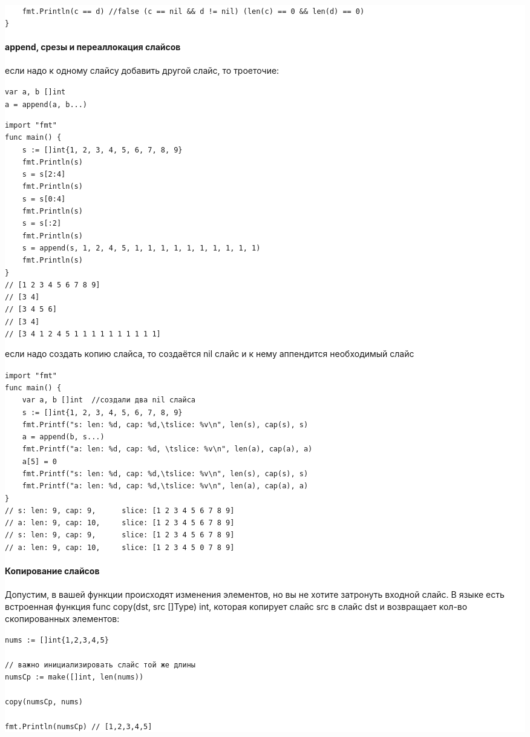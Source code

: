 ````
	fmt.Println(c == d)	//false (c == nil && d != nil) (len(c) == 0 && len(d) == 0)
}
````
#### append, срезы и переаллокация слайсов
если надо к одному слайсу добавить другой слайс, то троеточие:
````
var a, b []int
a = append(a, b...)
````
````
import "fmt"
func main() {
	s := []int{1, 2, 3, 4, 5, 6, 7, 8, 9}
	fmt.Println(s)
	s = s[2:4]
	fmt.Println(s)
	s = s[0:4]
	fmt.Println(s)
	s = s[:2]
	fmt.Println(s)
	s = append(s, 1, 2, 4, 5, 1, 1, 1, 1, 1, 1, 1, 1, 1, 1)
	fmt.Println(s)
}
// [1 2 3 4 5 6 7 8 9]
// [3 4]
// [3 4 5 6]
// [3 4]
// [3 4 1 2 4 5 1 1 1 1 1 1 1 1 1 1]
````
если надо создать копию слайса, то создаётся nil слайс и к нему аппендится необходимый слайс
````
import "fmt"
func main() {
	var a, b []int	//создали два nil слайса
	s := []int{1, 2, 3, 4, 5, 6, 7, 8, 9}
	fmt.Printf("s: len: %d, cap: %d,\tslice: %v\n", len(s), cap(s), s)
	a = append(b, s...)
	fmt.Printf("a: len: %d, cap: %d, \tslice: %v\n", len(a), cap(a), a)
	a[5] = 0
	fmt.Printf("s: len: %d, cap: %d,\tslice: %v\n", len(s), cap(s), s)
	fmt.Printf("a: len: %d, cap: %d,\tslice: %v\n", len(a), cap(a), a)
}
// s: len: 9, cap: 9,      slice: [1 2 3 4 5 6 7 8 9]
// a: len: 9, cap: 10,     slice: [1 2 3 4 5 6 7 8 9]
// s: len: 9, cap: 9,      slice: [1 2 3 4 5 6 7 8 9]
// a: len: 9, cap: 10,     slice: [1 2 3 4 5 0 7 8 9]
````
#### Копирование слайсов

Допустим, в вашей функции происходят изменения элементов, но вы не хотите затронуть входной слайс. В языке есть встроенная функция func copy(dst, src []Type) int, которая копирует слайс src в слайс dst и возвращает кол-во скопированных элементов:
````
nums := []int{1,2,3,4,5}

// важно инициализировать слайс той же длины
numsCp := make([]int, len(nums))

copy(numsCp, nums)

fmt.Println(numsCp) // [1,2,3,4,5]
````